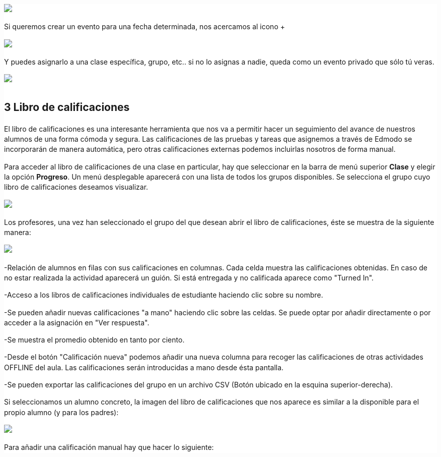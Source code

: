 ![](https://github.com/catedu/curso_de_edmodo/raw/gh-pages/assets/calendario2.JPG)

Si queremos crear un evento para una fecha determinada, nos acercamos al icono +

![](https://raw.githubusercontent.com/catedu/curso_de_edmodo/master/assets/martes.png)

Y puedes asignarlo a una clase específica, grupo, etc.. si no lo asignas a nadie, queda como un evento privado que sólo tú veras.

![](https://raw.githubusercontent.com/catedu/curso_de_edmodo/master/assets/evento.png)

## 3 Libro de calificaciones

El libro de calificaciones es una interesante herramienta que nos va a permitir hacer un seguimiento del avance de nuestros alumnos de una forma cómoda y segura. Las calificaciones de las pruebas y tareas que asignemos a través de Edmodo se incorporarán de manera automática, pero otras calificaciones externas podemos incluirlas nosotros de forma manual.

Para acceder al libro de calificaciones de una clase en particular, hay que seleccionar en la barra de menú superior **Clase** y elegir la opción **Progreso**. Un menú desplegable aparecerá con una lista de todos los grupos disponibles. Se selecciona el grupo cuyo libro de calificaciones deseamos visualizar.

![](https://github.com/catedu/curso_de_edmodo/raw/gh-pages/assets/progreso.JPG)

Los profesores, una vez han seleccionado el grupo del que desean abrir el libro de calificaciones, éste se muestra de la siguiente manera:

![](https://raw.githubusercontent.com/catedu/curso_de_edmodo/master/assets/import09.png)

-Relación de alumnos en filas con sus calificaciones en columnas. Cada celda muestra las calificaciones obtenidas. En caso de no estar realizada la actividad aparecerá un guión. Si está entregada y no calificada aparece como "Turned In".

-Acceso a los libros de calificaciones individuales de estudiante haciendo clic sobre su nombre.

-Se pueden añadir nuevas calificaciones "a mano" haciendo clic sobre las celdas. Se puede optar por añadir directamente o por acceder a la asignación en "Ver respuesta".

-Se muestra el promedio obtenido en tanto por ciento.

-Desde el botón "Calificación nueva" podemos añadir una nueva columna para recoger las calificaciones de otras actividades OFFLINE del aula. Las calificaciones serán introducidas a mano desde ésta pantalla.

-Se pueden exportar las calificaciones del grupo en un archivo CSV \(Botón ubicado en la esquina superior-derecha\).

Si seleccionamos un alumno concreto, la imagen del libro de calificaciones que nos aparece es similar a la disponible para el propio alumno \(y para los padres\):

![](https://raw.githubusercontent.com/catedu/curso_de_edmodo/master/assets/import10.png)

Para añadir una calificación manual hay que hacer lo siguiente:
